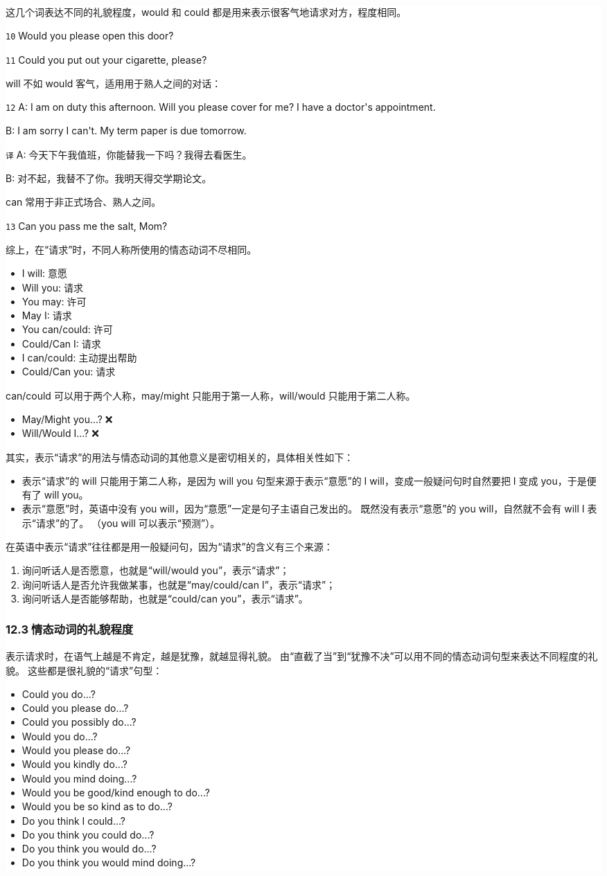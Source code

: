 这几个词表达不同的礼貌程度，would 和 could 都是用来表示很客气地请求对方，程度相同。

`10` Would you please open this door?

`11` Could you put out your cigarette, please?

will 不如 would 客气，适用用于熟人之间的对话：

`12` A: I am on duty this afternoon. Will you please cover for me? I have a
doctor's appointment.

B: I am sorry I can't. My term paper is due tomorrow.

`译` A: 今天下午我值班，你能替我一下吗？我得去看医生。

B: 对不起，我替不了你。我明天得交学期论文。

can 常用于非正式场合、熟人之间。

`13` Can you pass me the salt, Mom?

综上，在“请求”时，不同人称所使用的情态动词不尽相同。

- I will: 意愿
- Will you: 请求
- You may: 许可
- May I: 请求
- You can/could: 许可
- Could/Can I: 请求
- I can/could: 主动提出帮助
- Could/Can you: 请求

can/could 可以用于两个人称，may/might 只能用于第一人称，will/would 只能用于第二人称。

- May/Might you...? ❌
- Will/Would I...? ❌

其实，表示“请求”的用法与情态动词的其他意义是密切相关的，具体相关性如下：

- 表示“请求”的 will 只能用于第二人称，是因为 will you 句型来源于表示“意愿”的 I
  will，变成一般疑问句时自然要把 I 变成 you，于是便有了 will you。
- 表示“意愿”时，英语中没有 you will，因为“意愿”一定是句子主语自己发出的。
  既然没有表示“意愿”的 you will，自然就不会有 will I 表示“请求”的了。
  （you will 可以表示“预测”）。

在英语中表示“请求”往往都是用一般疑问句，因为“请求”的含义有三个来源：

1. 询问听话人是否愿意，也就是“will/would you”，表示“请求”；
2. 询问听话人是否允许我做某事，也就是“may/could/can I”，表示“请求”；
3. 询问听话人是否能够帮助，也就是“could/can you”，表示“请求”。

### 12.3 情态动词的礼貌程度

表示请求时，在语气上越是不肯定，越是犹豫，就越显得礼貌。
由“直截了当”到“犹豫不决”可以用不同的情态动词句型来表达不同程度的礼貌。
这些都是很礼貌的“请求”句型：

- Could you do...?
- Could you please do...?
- Could you possibly do...?
- Would you do...?
- Would you please do...?
- Would you kindly do...?
- Would you mind doing...?
- Would you be good/kind enough to do...?
- Would you be so kind as to do...?
- Do you think I could...?
- Do you think you could do...?
- Do you think you would do...?
- Do you think you would mind doing...?
